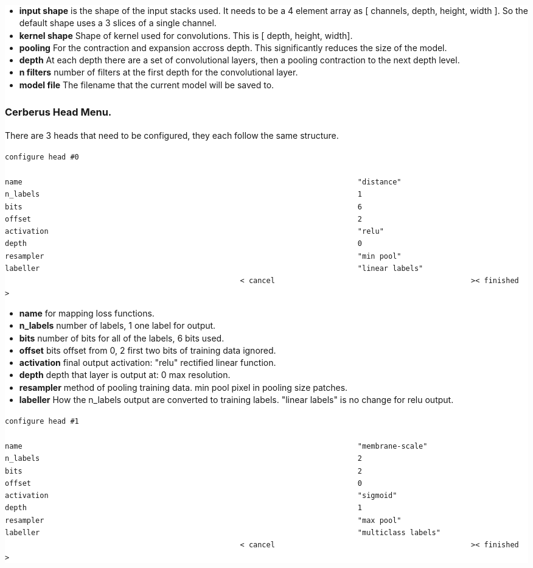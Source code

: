 
- **input shape** is the shape of the input stacks used. It needs to be a 4 
element array as [ channels, depth, height, width ]. So the default shape uses
a 3 slices of a single channel. 
- **kernel shape** Shape of kernel used for convolutions. This is 
[ depth, height, width]. 
- **pooling** For the contraction and expansion accross depth. This significantly
reduces the size of the model.
- **depth** At each depth there are a set of convolutional layers, then a pooling
contraction to the next depth level. 
- **n filters** number of filters at the first depth for the convolutional layer.
- **model file** The filename that the current model will be saved to.

### Cerberus Head Menu.

There are 3 heads that need to be configured, they each follow the same structure.

```
configure head #0

name                                                                             "distance"
n_labels                                                                         1
bits                                                                             6
offset                                                                           2
activation                                                                       "relu"
depth                                                                            0
resampler                                                                        "min pool"
labeller                                                                         "linear labels"
                                                      < cancel                                             >< finished                                           >

```

- **name** for mapping loss functions.
- **n_labels** number of labels, 1 one label for output.
- **bits** number of bits for all of the labels, 6 bits used.
- **offset** bits offset from 0, 2 first two bits of training data ignored.
- **activation** final output activation: "relu" rectified linear function.
- **depth** depth that layer is output at: 0 max resolution.
- **resampler** method of pooling training data. min pool pixel in pooling
size patches.
- **labeller** How the n_labels output are converted to training labels. "linear
labels" is no change for relu output.

```
configure head #1

name                                                                             "membrane-scale"
n_labels                                                                         2
bits                                                                             2
offset                                                                           0
activation                                                                       "sigmoid"
depth                                                                            1
resampler                                                                        "max pool"
labeller                                                                         "multiclass labels"
                                                      < cancel                                             >< finished                                           >
```
